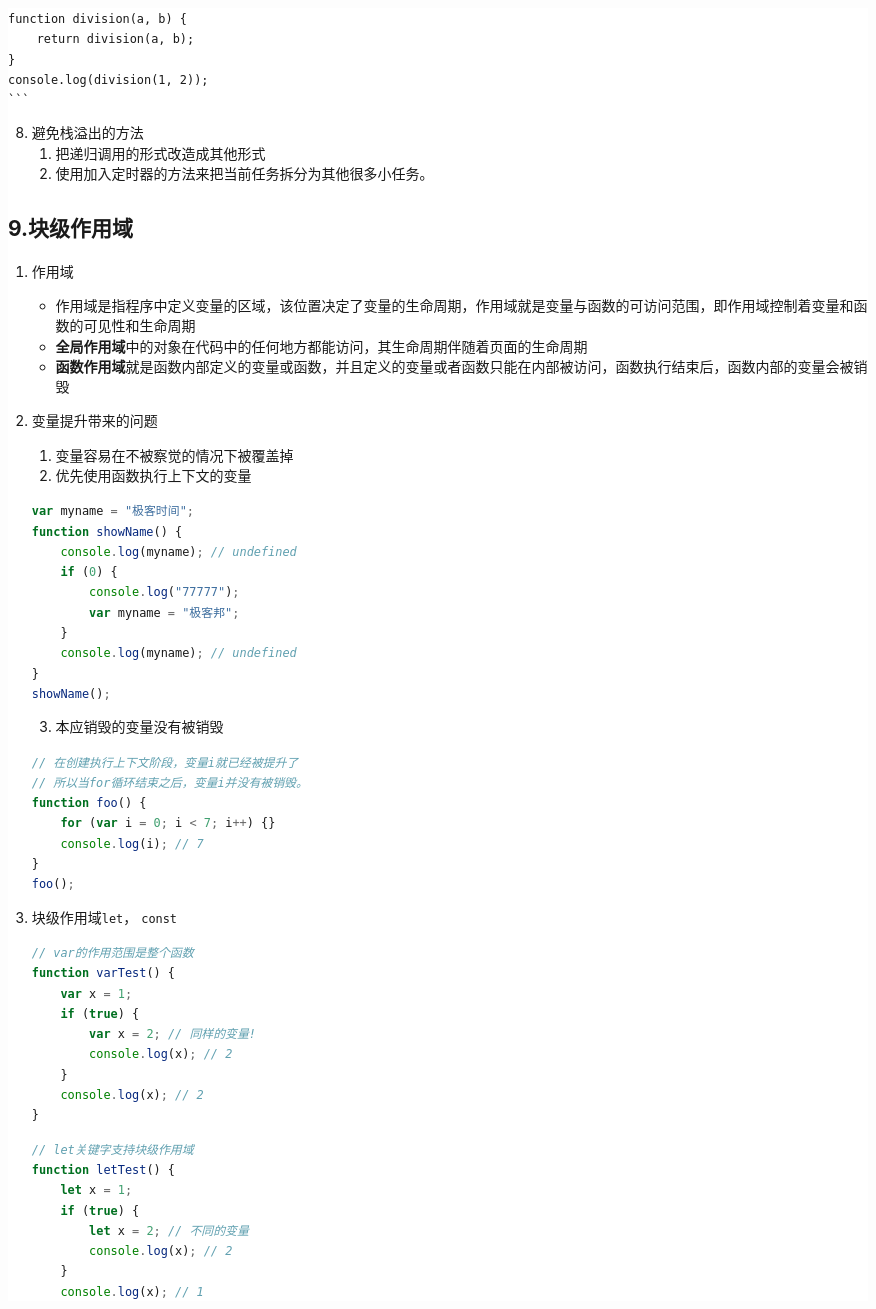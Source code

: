     function division(a, b) {
        return division(a, b);
    }
    console.log(division(1, 2));
    ```
8. 避免栈溢出的方法
    1. 把递归调⽤的形式改造成其他形式
    2. 使⽤加⼊定时器的⽅法来把当前任务拆分为其他很多⼩任务。

## 9.块级作用域

1. 作用域
    - 作用域是指程序中定义变量的区域，该位置决定了变量的生命周期，作用域就是变量与函数的可访问范围，即作用域控制着变量和函数的可见性和生命周期
    - **全局作用域**中的对象在代码中的任何地方都能访问，其生命周期伴随着页面的生命周期
    - **函数作用域**就是函数内部定义的变量或函数，并且定义的变量或者函数只能在内部被访问，函数执行结束后，函数内部的变量会被销毁
2. 变量提升带来的问题

    1. 变量容易在不被察觉的情况下被覆盖掉
    2. 优先使用函数执行上下文的变量

    ```js
    var myname = "极客时间";
    function showName() {
        console.log(myname); // undefined
        if (0) {
            console.log("77777");
            var myname = "极客邦";
        }
        console.log(myname); // undefined
    }
    showName();
    ```

    3. 本应销毁的变量没有被销毁

    ```js
    // 在创建执⾏上下⽂阶段，变量i就已经被提升了
    // 所以当for循环结束之后，变量i并没有被销毁。
    function foo() {
        for (var i = 0; i < 7; i++) {}
        console.log(i); // 7
    }
    foo();
    ```

3. 块级作用域`let`， `const`
    ```js
    // var的作用范围是整个函数
    function varTest() {
        var x = 1;
        if (true) {
            var x = 2; // 同样的变量!
            console.log(x); // 2
        }
        console.log(x); // 2
    }
    ```
    ```js
    // let关键字支持块级作用域
    function letTest() {
        let x = 1;
        if (true) {
            let x = 2; // 不同的变量
            console.log(x); // 2
        }
        console.log(x); // 1